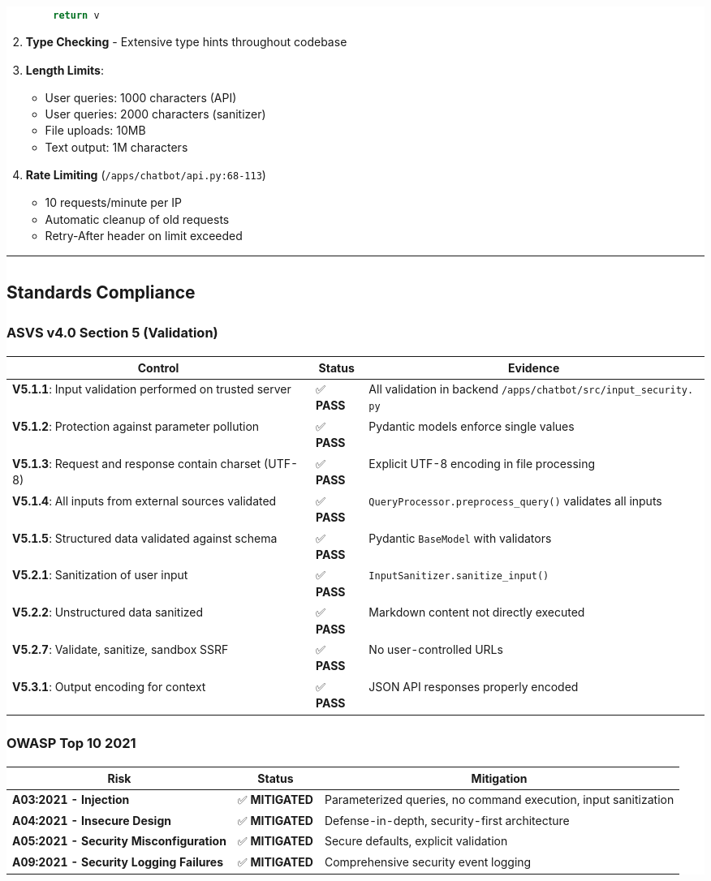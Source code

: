    ```python
           return v
   ```

2. **Type Checking** - Extensive type hints throughout codebase

3. **Length Limits**:
   - User queries: 1000 characters (API)
   - User queries: 2000 characters (sanitizer)
   - File uploads: 10MB
   - Text output: 1M characters

4. **Rate Limiting** (`/apps/chatbot/api.py:68-113`)
   - 10 requests/minute per IP
   - Automatic cleanup of old requests
   - Retry-After header on limit exceeded

---

## Standards Compliance

### ASVS v4.0 Section 5 (Validation)

| Control | Status | Evidence |
|---------|--------|----------|
| **V5.1.1**: Input validation performed on trusted server | ✅ **PASS** | All validation in backend `/apps/chatbot/src/input_security.py` |
| **V5.1.2**: Protection against parameter pollution | ✅ **PASS** | Pydantic models enforce single values |
| **V5.1.3**: Request and response contain charset (UTF-8) | ✅ **PASS** | Explicit UTF-8 encoding in file processing |
| **V5.1.4**: All inputs from external sources validated | ✅ **PASS** | `QueryProcessor.preprocess_query()` validates all inputs |
| **V5.1.5**: Structured data validated against schema | ✅ **PASS** | Pydantic `BaseModel` with validators |
| **V5.2.1**: Sanitization of user input | ✅ **PASS** | `InputSanitizer.sanitize_input()` |
| **V5.2.2**: Unstructured data sanitized | ✅ **PASS** | Markdown content not directly executed |
| **V5.2.7**: Validate, sanitize, sandbox SSRF | ✅ **PASS** | No user-controlled URLs |
| **V5.3.1**: Output encoding for context | ✅ **PASS** | JSON API responses properly encoded |

### OWASP Top 10 2021

| Risk | Status | Mitigation |
|------|--------|-----------|
| **A03:2021 - Injection** | ✅ **MITIGATED** | Parameterized queries, no command execution, input sanitization |
| **A04:2021 - Insecure Design** | ✅ **MITIGATED** | Defense-in-depth, security-first architecture |
| **A05:2021 - Security Misconfiguration** | ✅ **MITIGATED** | Secure defaults, explicit validation |
| **A09:2021 - Security Logging Failures** | ✅ **MITIGATED** | Comprehensive security event logging |
